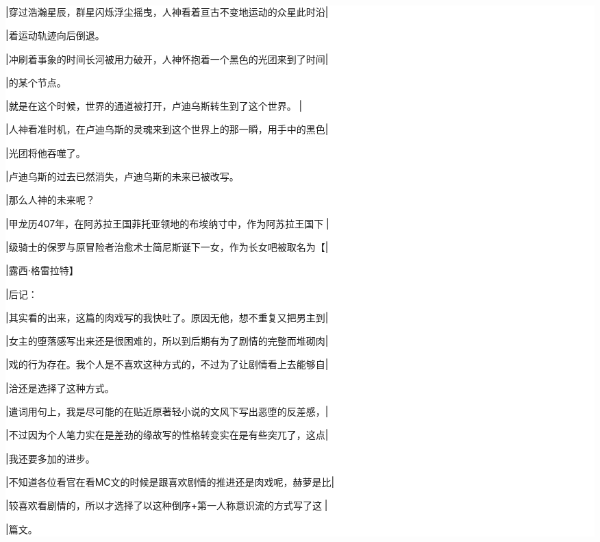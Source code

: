 |穿过浩瀚星辰，群星闪烁浮尘摇曳，人神看着亘古不变地运动的众星此时沿|

|着运动轨迹向后倒退。

|冲刷着事象的时间长河被用力破开，人神怀抱着一个黑色的光团来到了时间|

|的某个节点。

|就是在这个时候，世界的通道被打开，卢迪乌斯转生到了这个世界。      |

|人神看准时机，在卢迪乌斯的灵魂来到这个世界上的那一瞬，用手中的黑色|

|光团将他吞噬了。

|卢迪乌斯的过去已然消失，卢迪乌斯的未来已被改写。

|那么人神的未来呢？

|甲龙历407年，在阿苏拉王国菲托亚领地的布埃纳寸中，作为阿苏拉王国下 |

|级骑士的保罗与原冒险者治愈术士简尼斯诞下一女，作为长女吧被取名为【|

|露西·格雷拉特】

|后记：

|其实看的出来，这篇的肉戏写的我快吐了。原因无他，想不重复又把男主到|

|女主的堕落感写出来还是很困难的，所以到后期有为了剧情的完整而堆砌肉|

|戏的行为存在。我个人是不喜欢这种方式的，不过为了让剧情看上去能够自|

|洽还是选择了这种方式。

|遣词用句上，我是尽可能的在贴近原著轻小说的文风下写出恶堕的反差感，|

|不过因为个人笔力实在是差劲的缘故写的性格转变实在是有些突兀了，这点|

|我还要多加的进步。

|不知道各位看官在看MC文的时候是跟喜欢剧情的推进还是肉戏呢，赫萝是比|

|较喜欢看剧情的，所以才选择了以这种倒序+第一人称意识流的方式写了这 |

|篇文。

